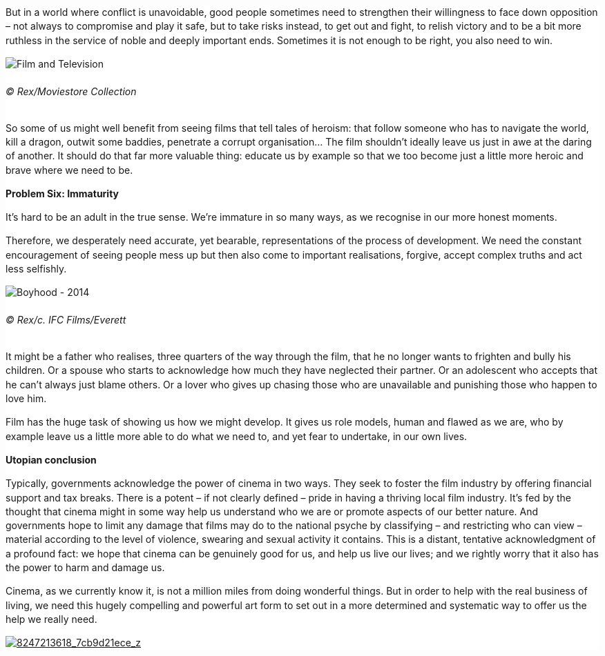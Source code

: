 But in a world where conflict is unavoidable, good people sometimes need to strengthen their willingness to face down opposition – not always to compromise and play it safe, but to take risks instead, to get out and fight, to relish victory and to be a bit more ruthless in the service of noble and deeply important ends. Sometimes it is not enough to be right, you also need to win.

![Film and Television](https://www.theschooloflife.com/thebookoflife/wp-content/uploads/2014/09/rexfeatures_1547619a.jpg)

###### © Rex/Moviestore Collection

So some of us might well benefit from seeing films that tell tales of heroism: that follow someone who has to navigate the world, kill a dragon, outwit some baddies, penetrate a corrupt organisation… The film shouldn’t ideally leave us just in awe at the daring of another. It should do that far more valuable thing: educate us by example so that we too become just a little more heroic and brave where we need to be.

**Problem Six: Immaturity**

It’s hard to be an adult in the true sense. We’re immature in so many ways, as we recognise in our more honest moments.

Therefore, we desperately need accurate, yet bearable, representations of the process of development. We need the constant encouragement of seeing people mess up but then also come to important realisations, forgive, accept complex truths and act less selfishly.

![Boyhood - 2014](https://www.theschooloflife.com/thebookoflife/wp-content/uploads/2014/09/rexfeatures_3755098e.jpg)

###### © Rex/c. IFC Films/Everett

It might be a father who realises, three quarters of the way through the film, that he no longer wants to frighten and bully his children. Or a spouse who starts to acknowledge how much they have neglected their partner. Or an adolescent who accepts that he can’t always just blame others. Or a lover who gives up chasing those who are unavailable and punishing those who happen to love him.

Film has the huge task of showing us how we might develop. It gives us role models, human and flawed as we are, who by example leave us a little more able to do what we need to, and yet fear to undertake, in our own lives.

**Utopian conclusion**

Typically, governments acknowledge the power of cinema in two ways. They seek to foster the film industry by offering financial support and tax breaks. There is a potent – if not clearly defined – pride in having a thriving local film industry. It’s fed by the thought that cinema might in some way help us understand who we are or promote aspects of our better nature. And governments hope to limit any damage that films may do to the national psyche by classifying – and restricting who can view – material according to the level of violence, swearing and sexual activity it contains. This is a distant, tentative acknowledgment of a profound fact: we hope that cinema can be genuinely good for us, and help us live our lives; and we rightly worry that it also has the power to harm and damage us.

Cinema, as we currently know it, is not a million miles from doing wonderful things. But in order to help with the real business of living, we need this hugely compelling and powerful art form to set out in a more determined and systematic way to offer us the help we really need.

[![8247213618_7cb9d21ece_z](https://www.theschooloflife.com/thebookoflife/wp-content/uploads/2014/10/8247213618_7cb9d21ece_z.jpg)](http://www.thebookoflife.org/wp-content/uploads/2014/10/8247213618_7cb9d21ece_z.jpg)
